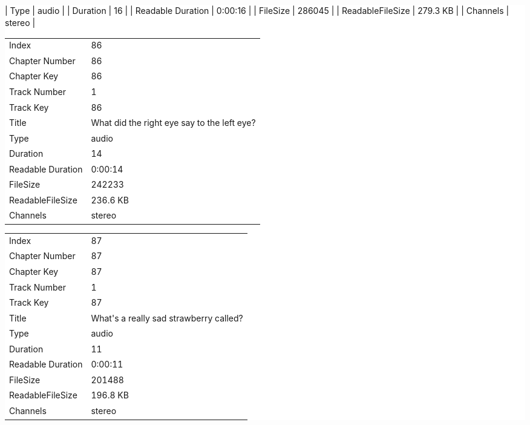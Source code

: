 | Type | audio |
| Duration | 16 |
| Readable Duration | 0:00:16 |
| FileSize | 286045 |
| ReadableFileSize | 279.3 KB |
| Channels | stereo |

|  |  |
| - | - |
| Index | 86 |
| Chapter Number | 86 |
| Chapter Key | 86 |
| Track Number | 1 |
| Track Key | 86 |
| Title | What did the right eye say to the left eye? |
| Type | audio |
| Duration | 14 |
| Readable Duration | 0:00:14 |
| FileSize | 242233 |
| ReadableFileSize | 236.6 KB |
| Channels | stereo |

|  |  |
| - | - |
| Index | 87 |
| Chapter Number | 87 |
| Chapter Key | 87 |
| Track Number | 1 |
| Track Key | 87 |
| Title | What's a really sad strawberry called? |
| Type | audio |
| Duration | 11 |
| Readable Duration | 0:00:11 |
| FileSize | 201488 |
| ReadableFileSize | 196.8 KB |
| Channels | stereo |
